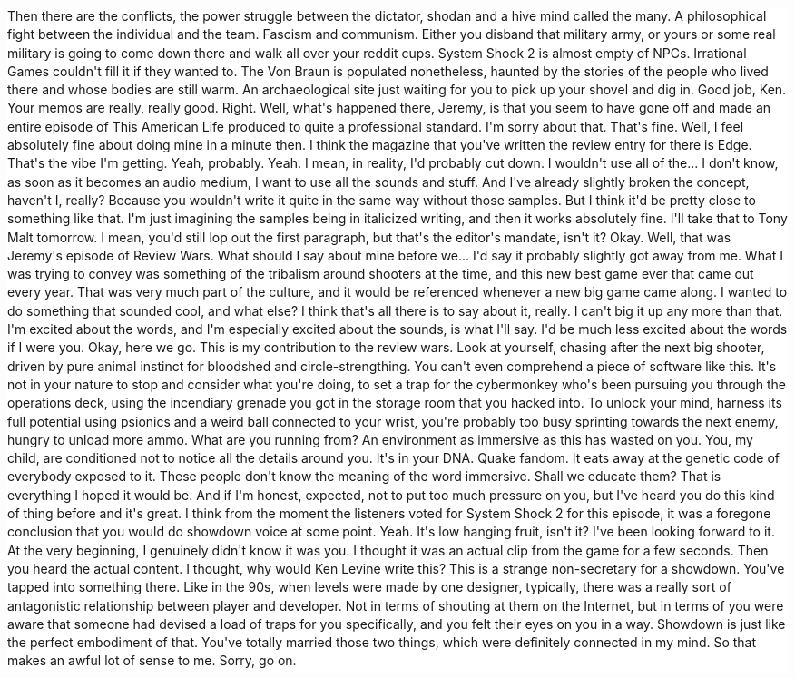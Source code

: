 Then there are the conflicts, the power struggle between the dictator, shodan and a hive mind called the many. A philosophical fight between the individual and the team. Fascism and communism.
Either you disband that military army, or yours or some real military is going to come down there and walk all over your reddit cups.
System Shock 2 is almost empty of NPCs. Irrational Games couldn't fill it if they wanted to. The Von Braun is populated nonetheless, haunted by the stories of the people who lived there and whose bodies are still warm.
An archaeological site just waiting for you to pick up your shovel and dig in. Good job, Ken. Your memos are really, really good.
Right. Well, what's happened there, Jeremy, is that you seem to have gone off and made an entire episode of This American Life produced to quite a professional standard.
I'm sorry about that.
That's fine. Well, I feel absolutely fine about doing mine in a minute then. I think the magazine that you've written the review entry for there is Edge.
That's the vibe I'm getting.
Yeah, probably. Yeah. I mean, in reality, I'd probably cut down.
I wouldn't use all of the... I don't know, as soon as it becomes an audio medium, I want to use all the sounds and stuff. And I've already slightly broken the concept, haven't I, really?
Because you wouldn't write it quite in the same way without those samples. But I think it'd be pretty close to something like that.
I'm just imagining the samples being in italicized writing, and then it works absolutely fine.
I'll take that to Tony Malt tomorrow.
I mean, you'd still lop out the first paragraph, but that's the editor's mandate, isn't it? Okay. Well, that was Jeremy's episode of Review Wars.
What should I say about mine before we... I'd say it probably slightly got away from me. What I was trying to convey was something of the tribalism around shooters at the time, and this new best game ever that came out every year.
That was very much part of the culture, and it would be referenced whenever a new big game came along. I wanted to do something that sounded cool, and what else? I think that's all there is to say about it, really.
I can't big it up any more than that.
I'm excited about the words, and I'm especially excited about the sounds, is what I'll say.
I'd be much less excited about the words if I were you. Okay, here we go. This is my contribution to the review wars.
Look at yourself, chasing after the next big shooter, driven by pure animal instinct for bloodshed and circle-strengthing. You can't even comprehend a piece of software like this. It's not in your nature to stop and consider what you're doing, to set a trap for the cybermonkey who's been pursuing you through the operations deck, using the incendiary grenade you got in the storage room that you hacked into.
To unlock your mind, harness its full potential using psionics and a weird ball connected to your wrist, you're probably too busy sprinting towards the next enemy, hungry to unload more ammo. What are you running from? An environment as immersive as this has wasted on you.
You, my child, are conditioned not to notice all the details around you. It's in your DNA. Quake fandom.
It eats away at the genetic code of everybody exposed to it. These people don't know the meaning of the word immersive. Shall we educate them?
That is everything I hoped it would be. And if I'm honest, expected, not to put too much pressure on you, but I've heard you do this kind of thing before and it's great. I think from the moment the listeners voted for System Shock 2 for this episode, it was a foregone conclusion that you would do showdown voice at some point.
Yeah. It's low hanging fruit, isn't it?
I've been looking forward to it. At the very beginning, I genuinely didn't know it was you. I thought it was an actual clip from the game for a few seconds.
Then you heard the actual content. I thought, why would Ken Levine write this?
This is a strange non-secretary for a showdown. You've tapped into something there. Like in the 90s, when levels were made by one designer, typically, there was a really sort of antagonistic relationship between player and developer.
Not in terms of shouting at them on the Internet, but in terms of you were aware that someone had devised a load of traps for you specifically, and you felt their eyes on you in a way. Showdown is just like the perfect embodiment of that. You've totally married those two things, which were definitely connected in my mind.
So that makes an awful lot of sense to me. Sorry, go on.